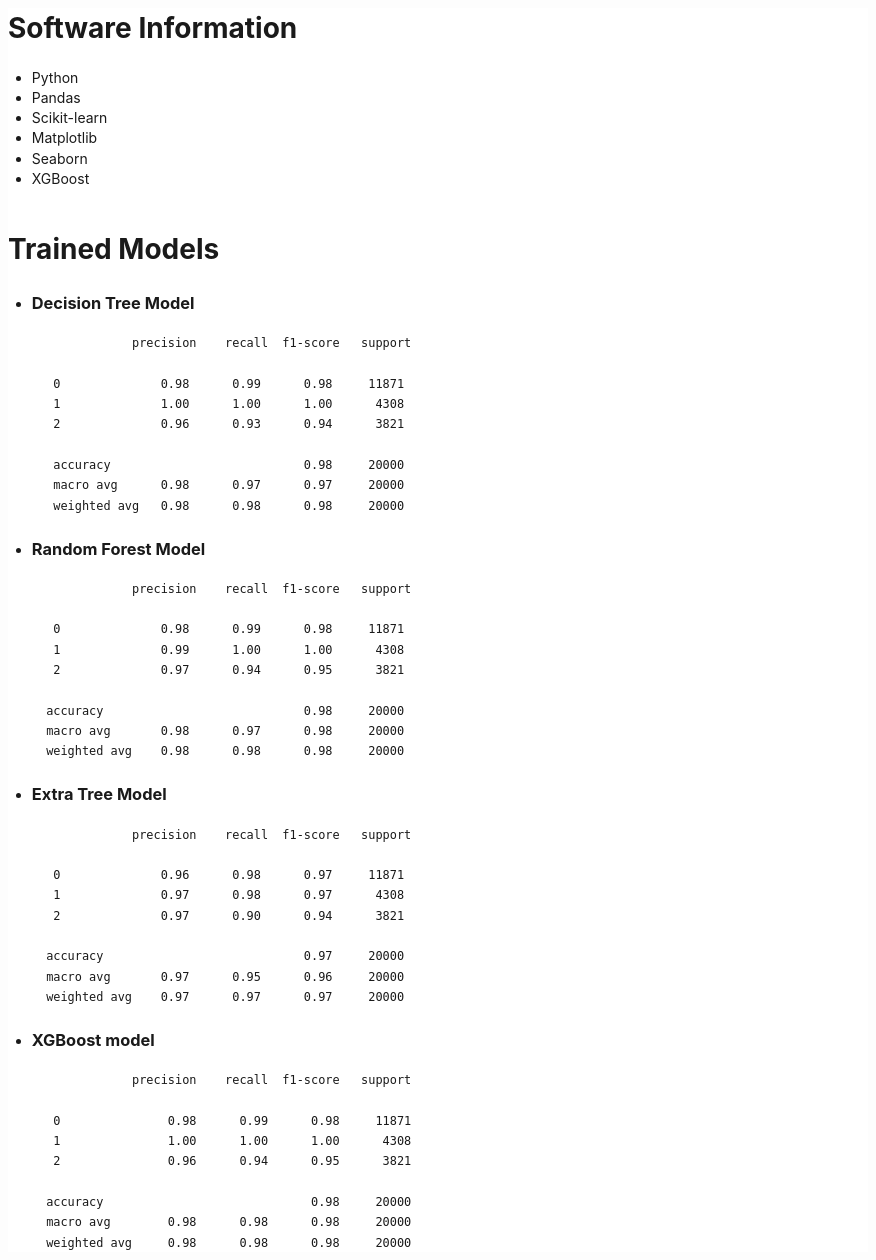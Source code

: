 # Software Information

  - Python
  - Pandas
  - Scikit-learn
  - Matplotlib
  - Seaborn
  - XGBoost

# Trained Models 

  - <h3>Decision Tree Model</h3>

                      precision    recall  f1-score   support

           0              0.98      0.99      0.98     11871
           1              1.00      1.00      1.00      4308
           2              0.96      0.93      0.94      3821
           
           accuracy                           0.98     20000
           macro avg      0.98      0.97      0.97     20000
           weighted avg   0.98      0.98      0.98     20000
   
  - <h3>Random Forest Model</h3>
  
                      precision    recall  f1-score   support

           0              0.98      0.99      0.98     11871
           1              0.99      1.00      1.00      4308
           2              0.97      0.94      0.95      3821

          accuracy                            0.98     20000
          macro avg       0.98      0.97      0.98     20000
          weighted avg    0.98      0.98      0.98     20000
    
  - <h3>Extra Tree Model</h3>

                      precision    recall  f1-score   support

           0              0.96      0.98      0.97     11871
           1              0.97      0.98      0.97      4308
           2              0.97      0.90      0.94      3821

          accuracy                            0.97     20000
          macro avg       0.97      0.95      0.96     20000
          weighted avg    0.97      0.97      0.97     20000
  
  - <h3>XGBoost model</h3>

                      precision    recall  f1-score   support

           0               0.98      0.99      0.98     11871
           1               1.00      1.00      1.00      4308
           2               0.96      0.94      0.95      3821

          accuracy                             0.98     20000
          macro avg        0.98      0.98      0.98     20000
          weighted avg     0.98      0.98      0.98     20000
  